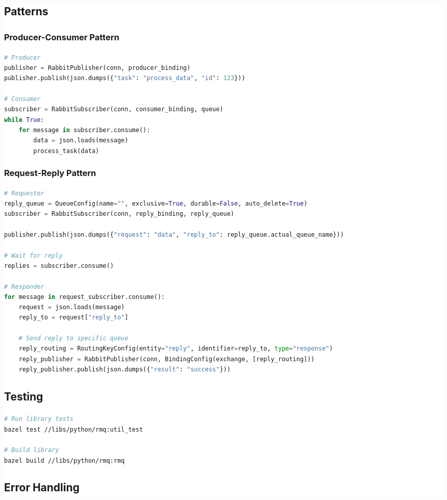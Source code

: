 ## Patterns

### Producer-Consumer Pattern

```python
# Producer
publisher = RabbitPublisher(conn, producer_binding)
publisher.publish(json.dumps({"task": "process_data", "id": 123}))

# Consumer
subscriber = RabbitSubscriber(conn, consumer_binding, queue)
while True:
    for message in subscriber.consume():
        data = json.loads(message)
        process_task(data)
```

### Request-Reply Pattern

```python
# Requester
reply_queue = QueueConfig(name="", exclusive=True, durable=False, auto_delete=True)
subscriber = RabbitSubscriber(conn, reply_binding, reply_queue)

publisher.publish(json.dumps({"request": "data", "reply_to": reply_queue.actual_queue_name}))

# Wait for reply
replies = subscriber.consume()

# Responder
for message in request_subscriber.consume():
    request = json.loads(message)
    reply_to = request["reply_to"]
    
    # Send reply to specific queue
    reply_routing = RoutingKeyConfig(entity="reply", identifier=reply_to, type="response")
    reply_publisher = RabbitPublisher(conn, BindingConfig(exchange, [reply_routing]))
    reply_publisher.publish(json.dumps({"result": "success"}))
```

## Testing

```bash
# Run library tests
bazel test //libs/python/rmq:util_test

# Build library
bazel build //libs/python/rmq:rmq
```

## Error Handling
